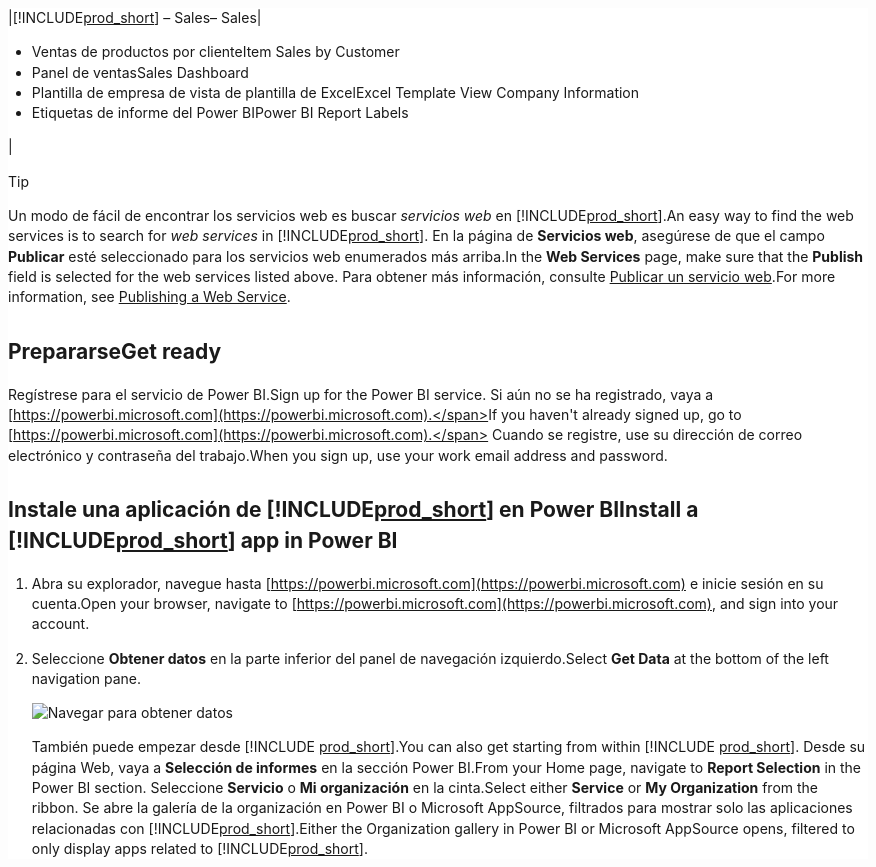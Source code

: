 |[!INCLUDE[prod_short](includes/prod_short.md)] <span data-ttu-id="f9b2c-133">– Sales</span><span class="sxs-lookup"><span data-stu-id="f9b2c-133">– Sales</span></span>| <ul><li><span data-ttu-id="f9b2c-134">Ventas de productos por cliente</span><span class="sxs-lookup"><span data-stu-id="f9b2c-134">Item Sales by Customer</span></span></li><li><span data-ttu-id="f9b2c-135">Panel de ventas</span><span class="sxs-lookup"><span data-stu-id="f9b2c-135">Sales Dashboard</span></span></li><li><span data-ttu-id="f9b2c-136">Plantilla de empresa de vista de plantilla de Excel</span><span class="sxs-lookup"><span data-stu-id="f9b2c-136">Excel Template View Company Information</span></span></li><li><span data-ttu-id="f9b2c-137">Etiquetas de informe del Power BI</span><span class="sxs-lookup"><span data-stu-id="f9b2c-137">Power BI Report Labels</span></span></li></ul>|

> [!TIP]
> <span data-ttu-id="f9b2c-138">Un modo de fácil de encontrar los servicios web es buscar *servicios web* en [!INCLUDE[prod_short](includes/prod_short.md)].</span><span class="sxs-lookup"><span data-stu-id="f9b2c-138">An easy way to find the web services is to search for *web services* in [!INCLUDE[prod_short](includes/prod_short.md)].</span></span> <span data-ttu-id="f9b2c-139">En la página de **Servicios web**, asegúrese de que el campo **Publicar** esté seleccionado para los servicios web enumerados más arriba.</span><span class="sxs-lookup"><span data-stu-id="f9b2c-139">In the **Web Services** page, make sure that the **Publish** field is selected for the web services listed above.</span></span> <span data-ttu-id="f9b2c-140">Para obtener más información, consulte [Publicar un servicio web](across-how-publish-web-service.md).</span><span class="sxs-lookup"><span data-stu-id="f9b2c-140">For more information, see [Publishing a Web Service](across-how-publish-web-service.md).</span></span>

## <a name="get-ready"></a><span data-ttu-id="f9b2c-141">Prepararse</span><span class="sxs-lookup"><span data-stu-id="f9b2c-141">Get ready</span></span>

<span data-ttu-id="f9b2c-142">Regístrese para el servicio de Power BI.</span><span class="sxs-lookup"><span data-stu-id="f9b2c-142">Sign up for the Power BI service.</span></span> <span data-ttu-id="f9b2c-143">Si aún no se ha registrado, vaya a [https://powerbi.microsoft.com](https://powerbi.microsoft.com).</span><span class="sxs-lookup"><span data-stu-id="f9b2c-143">If you haven't already signed up, go to [https://powerbi.microsoft.com](https://powerbi.microsoft.com).</span></span> <span data-ttu-id="f9b2c-144">Cuando se registre, use su dirección de correo electrónico y contraseña del trabajo.</span><span class="sxs-lookup"><span data-stu-id="f9b2c-144">When you sign up, use your work email address and password.</span></span>

## <a name="install-a-prod_short-app-in-power-bi"></a><span data-ttu-id="f9b2c-145">Instale una aplicación de [!INCLUDE[prod_short](includes/prod_short.md)] en Power BI</span><span class="sxs-lookup"><span data-stu-id="f9b2c-145">Install a [!INCLUDE[prod_short](includes/prod_short.md)] app in Power BI</span></span>

1. <span data-ttu-id="f9b2c-146">Abra su explorador, navegue hasta [https://powerbi.microsoft.com](https://powerbi.microsoft.com) e inicie sesión en su cuenta.</span><span class="sxs-lookup"><span data-stu-id="f9b2c-146">Open your browser, navigate to [https://powerbi.microsoft.com](https://powerbi.microsoft.com), and sign into your account.</span></span>
2. <span data-ttu-id="f9b2c-147">Seleccione **Obtener datos** en la parte inferior del panel de navegación izquierdo.</span><span class="sxs-lookup"><span data-stu-id="f9b2c-147">Select **Get Data** at the bottom of the left navigation pane.</span></span>  

    ![Navegar para obtener datos](./media/across-how-to-connect-powerbi-d365-content-packs/powerbi-get-data.png)

    <span data-ttu-id="f9b2c-149">También puede empezar desde [!INCLUDE [prod_short](includes/prod_short.md)].</span><span class="sxs-lookup"><span data-stu-id="f9b2c-149">You can also get starting from within [!INCLUDE [prod_short](includes/prod_short.md)].</span></span> <span data-ttu-id="f9b2c-150">Desde su página Web, vaya a **Selección de informes** en la sección Power BI.</span><span class="sxs-lookup"><span data-stu-id="f9b2c-150">From your Home page, navigate to **Report Selection** in the Power BI section.</span></span> <span data-ttu-id="f9b2c-151">Seleccione **Servicio** o **Mi organización** en la cinta.</span><span class="sxs-lookup"><span data-stu-id="f9b2c-151">Select either **Service** or **My Organization** from the ribbon.</span></span> <span data-ttu-id="f9b2c-152">Se abre la galería de la organización en Power BI o Microsoft AppSource, filtrados para mostrar solo las aplicaciones relacionadas con [!INCLUDE[prod_short](includes/prod_short.md)].</span><span class="sxs-lookup"><span data-stu-id="f9b2c-152">Either the Organization gallery in Power BI or Microsoft AppSource opens, filtered to only display apps related to [!INCLUDE[prod_short](includes/prod_short.md)].</span></span>
